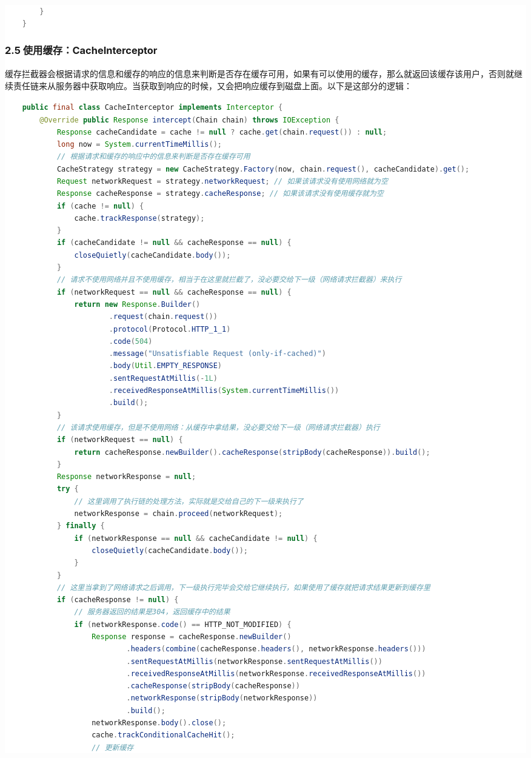 ```java
        }
    }
```

### 2.5 使用缓存：CacheInterceptor

缓存拦截器会根据请求的信息和缓存的响应的信息来判断是否存在缓存可用，如果有可以使用的缓存，那么就返回该缓存该用户，否则就继续责任链来从服务器中获取响应。当获取到响应的时候，又会把响应缓存到磁盘上面。以下是这部分的逻辑：

```java
    public final class CacheInterceptor implements Interceptor {
        @Override public Response intercept(Chain chain) throws IOException {
            Response cacheCandidate = cache != null ? cache.get(chain.request()) : null;
            long now = System.currentTimeMillis();
            // 根据请求和缓存的响应中的信息来判断是否存在缓存可用
            CacheStrategy strategy = new CacheStrategy.Factory(now, chain.request(), cacheCandidate).get();
            Request networkRequest = strategy.networkRequest; // 如果该请求没有使用网络就为空
            Response cacheResponse = strategy.cacheResponse; // 如果该请求没有使用缓存就为空
            if (cache != null) {
                cache.trackResponse(strategy);
            }
            if (cacheCandidate != null && cacheResponse == null) {
                closeQuietly(cacheCandidate.body());
            }
            // 请求不使用网络并且不使用缓存，相当于在这里就拦截了，没必要交给下一级（网络请求拦截器）来执行
            if (networkRequest == null && cacheResponse == null) {
                return new Response.Builder()
                        .request(chain.request())
                        .protocol(Protocol.HTTP_1_1)
                        .code(504)
                        .message("Unsatisfiable Request (only-if-cached)")
                        .body(Util.EMPTY_RESPONSE)
                        .sentRequestAtMillis(-1L)
                        .receivedResponseAtMillis(System.currentTimeMillis())
                        .build();
            }
            // 该请求使用缓存，但是不使用网络：从缓存中拿结果，没必要交给下一级（网络请求拦截器）执行
            if (networkRequest == null) {
                return cacheResponse.newBuilder().cacheResponse(stripBody(cacheResponse)).build();
            }
            Response networkResponse = null;
            try {
                // 这里调用了执行链的处理方法，实际就是交给自己的下一级来执行了
                networkResponse = chain.proceed(networkRequest);
            } finally {
                if (networkResponse == null && cacheCandidate != null) {
                    closeQuietly(cacheCandidate.body());
                }
            }
            // 这里当拿到了网络请求之后调用，下一级执行完毕会交给它继续执行，如果使用了缓存就把请求结果更新到缓存里
            if (cacheResponse != null) {
                // 服务器返回的结果是304，返回缓存中的结果
                if (networkResponse.code() == HTTP_NOT_MODIFIED) {
                    Response response = cacheResponse.newBuilder()
                            .headers(combine(cacheResponse.headers(), networkResponse.headers()))
                            .sentRequestAtMillis(networkResponse.sentRequestAtMillis())
                            .receivedResponseAtMillis(networkResponse.receivedResponseAtMillis())
                            .cacheResponse(stripBody(cacheResponse))
                            .networkResponse(stripBody(networkResponse))
                            .build();
                    networkResponse.body().close();
                    cache.trackConditionalCacheHit();
                    // 更新缓存
```